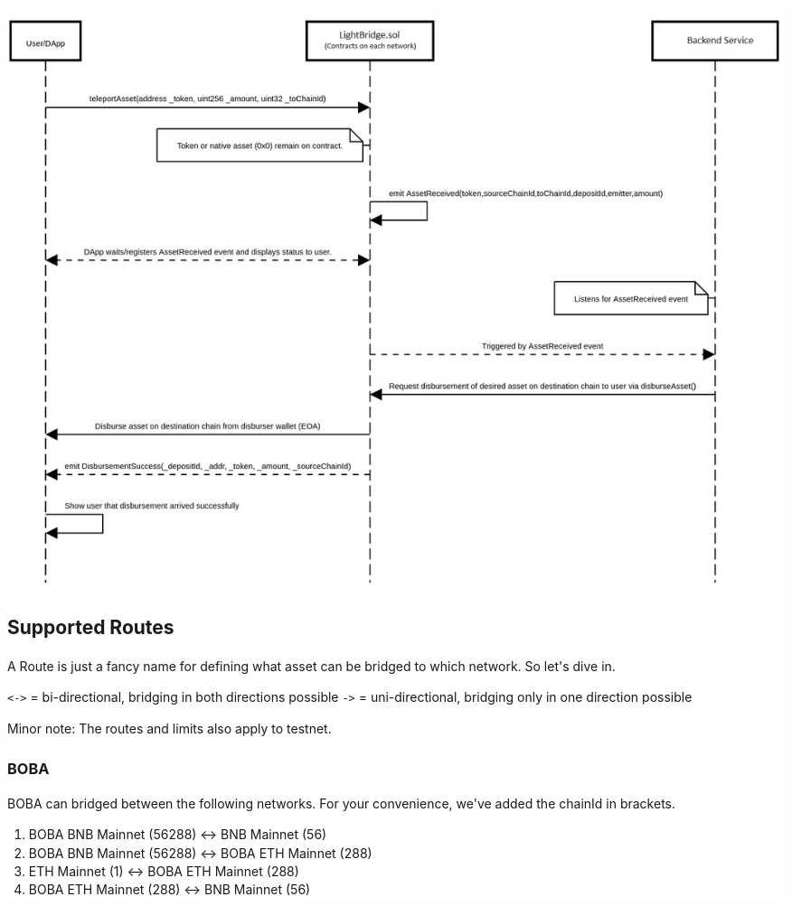 ![LightBridge-Flow.png](../../../.gitbook/assets/LightBridge-Flow.png)

## Supported Routes
A Route is just a fancy name for defining what asset can be bridged to which network. So let's dive in.

`<->` = bi-directional, bridging in both directions possible
`->` = uni-directional, bridging only in one direction possible

Minor note: The routes and limits also apply to testnet.

### BOBA
BOBA can bridged between the following networks. For your convenience, we've added the chainId in brackets.

1. BOBA BNB Mainnet (56288) <-> BNB Mainnet (56)
2. BOBA BNB Mainnet (56288) <-> BOBA ETH Mainnet (288)
3. ETH Mainnet (1) <-> BOBA ETH Mainnet (288)
4. BOBA ETH Mainnet (288) <-> BNB Mainnet (56)
